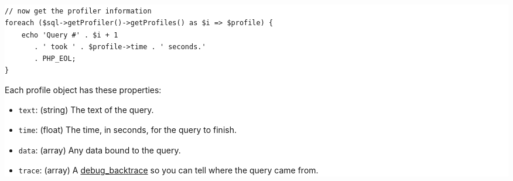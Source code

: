     // now get the profiler information
    foreach ($sql->getProfiler()->getProfiles() as $i => $profile) {
        echo 'Query #' . $i + 1
           . ' took ' . $profile->time . ' seconds.'
           . PHP_EOL;
    }
    
Each profile object has these properties:

- `text`: (string) The text of the query.

- `time`: (float) The time, in seconds, for the query to finish.

- `data`: (array) Any data bound to the query.

- `trace`: (array) A [debug_backtrace](http://php.net/debug_backtrace) so
  you can tell where the query came from.
